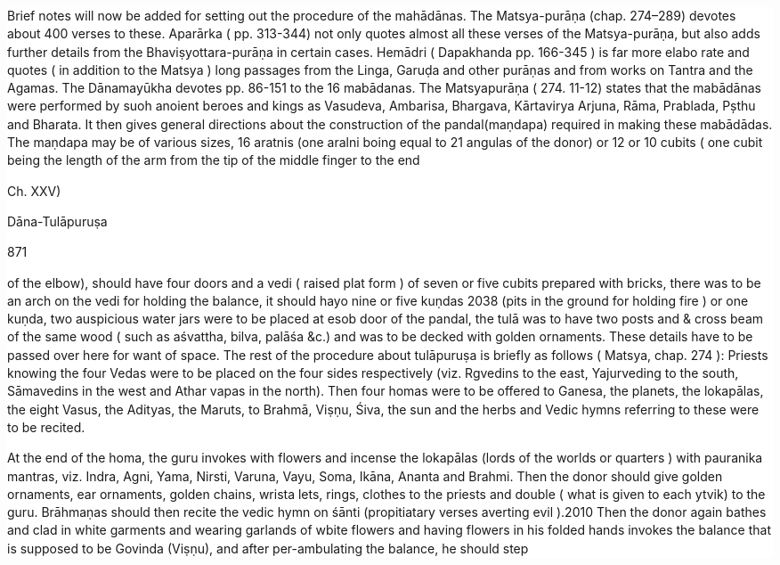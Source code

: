 Brief notes will now be added for setting out the procedure of the mahādānas. The Matsya-purāṇa (chap. 274–289) devotes about 400 verses to these. Aparārka ( pp. 313-344) not only quotes almost all these verses of the Matsya-purāṇa, but also adds further details from the Bhaviṣyottara-purāṇa in certain cases. Hemādri ( Dapakhanda pp. 166-345 ) is far more elabo rate and quotes ( in addition to the Matsya ) long passages from the Linga, Garuḍa and other purāṇas and from works on Tantra and the Agamas. The Dānamayūkha devotes pp. 86-151 to the 16 mabādanas. The Matsyapurāṇa ( 274. 11-12) states that the mabādānas were performed by suoh anoient beroes and kings as Vasudeva, Ambarisa, Bhargava, Kārtavirya Arjuna, Rāma, Prablada, Pșthu and Bharata. It then gives general directions about the construction of the pandal(maṇdapa) required in making these mabādādas. The maṇdapa may be of various sizes, 16 aratnis (one aralni boing equal to 21 angulas of the donor) or 12 or 10 cubits ( one cubit being the length of the arm from the tip of the middle finger to the end 

Ch. XXV) 

Dāna-Tulāpuruṣa 

871 

of the elbow), should have four doors and a vedi ( raised plat form ) of seven or five cubits prepared with bricks, there was to be an arch on the vedi for holding the balance, it should hayo nine or five kuṇdas 2038 (pits in the ground for holding fire ) or one kuṇda, two auspicious water jars were to be placed at esob door of the pandal, the tulā was to have two posts and & cross beam of the same wood ( such as aśvattha, bilva, palāśa &c.) and was to be decked with golden ornaments. These details have to be passed over here for want of space. The rest of the procedure about tulāpuruṣa is briefly as follows ( Matsya, chap. 274 ): Priests knowing the four Vedas were to be placed on the four sides respectively (viz. Rgvedins to the east, Yajurveding to the south, Sāmavedins in the west and Athar vapas in the north). Then four homas were to be offered to Ganesa, the planets, the lokapālas, the eight Vasus, the Adityas, the Maruts, to Brahmā, Viṣṇu, Śiva, the sun and the herbs and Vedic hymns referring to these were to be recited. 

At the end of the homa, the guru invokes with flowers and incense the lokapālas (lords of the worlds or quarters ) with pauranika mantras, viz. Indra, Agni, Yama, Nirsti, Varuna, Vayu, Soma, Ikāna, Ananta and Brahmi. Then the donor should give golden ornaments, ear ornaments, golden chains, wrista lets, rings, clothes to the priests and double ( what is given to each ytvik) to the guru. Brāhmaṇas should then recite the vedic hymn on śānti (propitiatary verses averting evil ).2010 Then the donor again bathes and clad in white garments and wearing garlands of wbite flowers and having flowers in his folded hands invokes the balance that is supposed to be Govinda (Viṣṇu), and after per-ambulating the balance, he should step 

